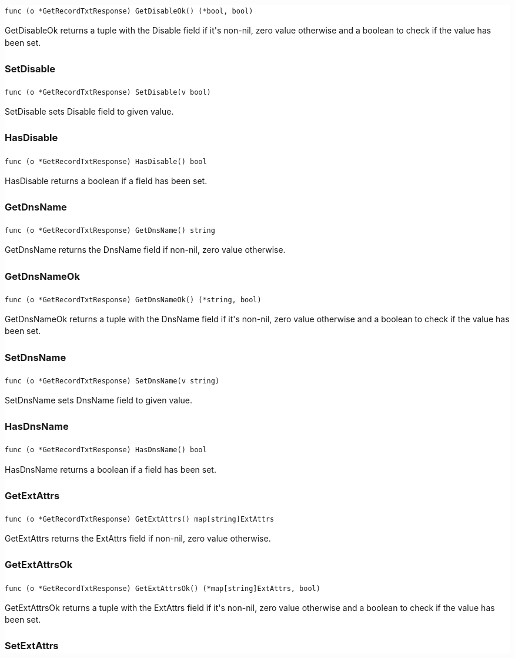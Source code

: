 `func (o *GetRecordTxtResponse) GetDisableOk() (*bool, bool)`

GetDisableOk returns a tuple with the Disable field if it's non-nil, zero value otherwise
and a boolean to check if the value has been set.

### SetDisable

`func (o *GetRecordTxtResponse) SetDisable(v bool)`

SetDisable sets Disable field to given value.

### HasDisable

`func (o *GetRecordTxtResponse) HasDisable() bool`

HasDisable returns a boolean if a field has been set.

### GetDnsName

`func (o *GetRecordTxtResponse) GetDnsName() string`

GetDnsName returns the DnsName field if non-nil, zero value otherwise.

### GetDnsNameOk

`func (o *GetRecordTxtResponse) GetDnsNameOk() (*string, bool)`

GetDnsNameOk returns a tuple with the DnsName field if it's non-nil, zero value otherwise
and a boolean to check if the value has been set.

### SetDnsName

`func (o *GetRecordTxtResponse) SetDnsName(v string)`

SetDnsName sets DnsName field to given value.

### HasDnsName

`func (o *GetRecordTxtResponse) HasDnsName() bool`

HasDnsName returns a boolean if a field has been set.

### GetExtAttrs

`func (o *GetRecordTxtResponse) GetExtAttrs() map[string]ExtAttrs`

GetExtAttrs returns the ExtAttrs field if non-nil, zero value otherwise.

### GetExtAttrsOk

`func (o *GetRecordTxtResponse) GetExtAttrsOk() (*map[string]ExtAttrs, bool)`

GetExtAttrsOk returns a tuple with the ExtAttrs field if it's non-nil, zero value otherwise
and a boolean to check if the value has been set.

### SetExtAttrs
